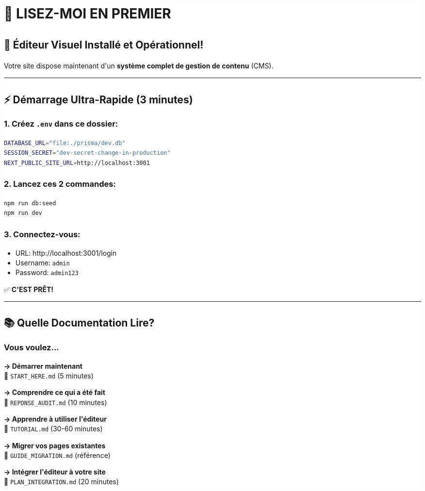 # 👋 LISEZ-MOI EN PREMIER

## 🎉 Éditeur Visuel Installé et Opérationnel!

Votre site dispose maintenant d'un **système complet de gestion de contenu** (CMS).

---

## ⚡ Démarrage Ultra-Rapide (3 minutes)

### 1. Créez `.env` dans ce dossier:

```bash
DATABASE_URL="file:./prisma/dev.db"
SESSION_SECRET="dev-secret-change-in-production"
NEXT_PUBLIC_SITE_URL=http://localhost:3001
```

### 2. Lancez ces 2 commandes:

```bash
npm run db:seed
npm run dev
```

### 3. Connectez-vous:

- URL: http://localhost:3001/login
- Username: `admin`
- Password: `admin123`

✅ **C'EST PRÊT!**

---

## 📚 Quelle Documentation Lire?

### Vous voulez...

**→ Démarrer maintenant**  
📄 `START_HERE.md` (5 minutes)

**→ Comprendre ce qui a été fait**  
📄 `REPONSE_AUDIT.md` (10 minutes)

**→ Apprendre à utiliser l'éditeur**  
📄 `TUTORIAL.md` (30-60 minutes)

**→ Migrer vos pages existantes**  
📄 `GUIDE_MIGRATION.md` (référence)

**→ Intégrer l'éditeur à votre site**  
📄 `PLAN_INTEGRATION.md` (20 minutes)
